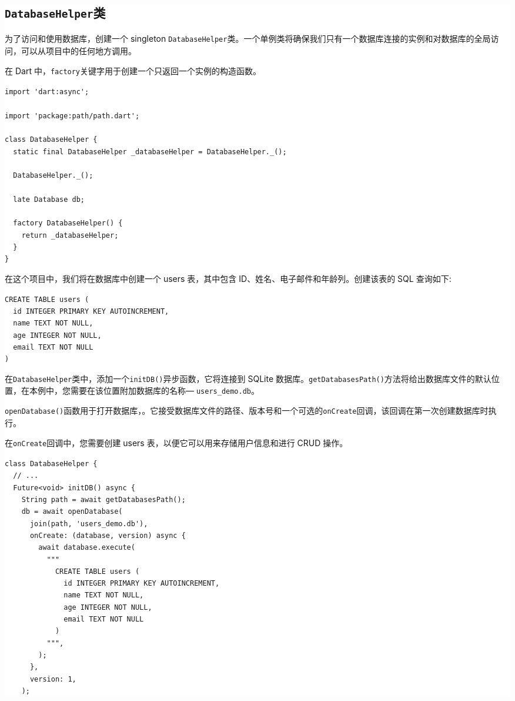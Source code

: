 ```
```

## `DatabaseHelper`类

为了访问和使用数据库，创建一个 singleton `DatabaseHelper`类。一个单例类将确保我们只有一个数据库连接的实例和对数据库的全局访问，可以从项目中的任何地方调用。

在 Dart 中，`factory`关键字用于创建一个只返回一个实例的构造函数。

```
import 'dart:async';

import 'package:path/path.dart';

class DatabaseHelper {
  static final DatabaseHelper _databaseHelper = DatabaseHelper._();

  DatabaseHelper._();

  late Database db;

  factory DatabaseHelper() {
    return _databaseHelper;
  }
}

```

在这个项目中，我们将在数据库中创建一个 users 表，其中包含 ID、姓名、电子邮件和年龄列。创建该表的 SQL 查询如下:

```
CREATE TABLE users (
  id INTEGER PRIMARY KEY AUTOINCREMENT, 
  name TEXT NOT NULL,
  age INTEGER NOT NULL, 
  email TEXT NOT NULL
)

```

在`DatabaseHelper`类中，添加一个`initDB()`异步函数，它将连接到 SQLite 数据库。`getDatabasesPath()`方法将给出数据库文件的默认位置，在本例中，您需要在该位置附加数据库的名称— `users_demo.db`。

`openDatabase()`函数用于打开数据库，。它接受数据库文件的路径、版本号和一个可选的`onCreate`回调，该回调在第一次创建数据库时执行。

在`onCreate`回调中，您需要创建 users 表，以便它可以用来存储用户信息和进行 CRUD 操作。

```
class DatabaseHelper {
  // ...
  Future<void> initDB() async {
    String path = await getDatabasesPath();
    db = await openDatabase(
      join(path, 'users_demo.db'),
      onCreate: (database, version) async {
        await database.execute(
          """
            CREATE TABLE users (
              id INTEGER PRIMARY KEY AUTOINCREMENT, 
              name TEXT NOT NULL,
              age INTEGER NOT NULL, 
              email TEXT NOT NULL
            )
          """,
        );
      },
      version: 1,
    );
```